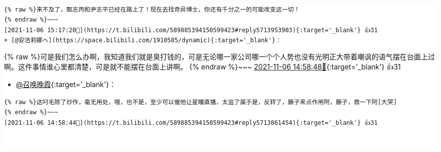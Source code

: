 ~~~
{% raw %}来不及了，甄志丙和尹志平已经在路上了！现在去找奇异博士，你还有千分之一的可能改变这一切！
{% endraw %}~~~
[2021-11-06 15:17:20🔗](https://t.bilibili.com/589885394150599423#reply5713953903){:target='_blank'} 👍31
+ [@安洁莉娜ヘ](https://space.bilibili.com/1910585/dynamic){:target='_blank'}：
~~~
{% raw %}可是我们怎么办啊，我知道我们就是臭打钱的，可是无论哪一家公司哪一个个人势也没有光明正大带着嘲讽的语气摆在台面上过啊。这件事情谁心里都清楚，可是就不能摆在台面上讲啊。
{% endraw %}~~~
[2021-11-06 14:58:48🔗](https://t.bilibili.com/589885394150599423#reply5713861565){:target='_blank'} 👍31
+ [@召唤晚霞](https://space.bilibili.com/21397087/dynamic){:target='_blank'}：
~~~
{% raw %}这叼毛除了炒作，毫无用处，哦，也不是，至少可以催他让星瞳直播，太监了属于是，反转了，藤子来点作用阿，藤子，救一下阿[大哭]
{% endraw %}~~~
[2021-11-06 14:58:44🔗](https://t.bilibili.com/589885394150599423#reply5713861454){:target='_blank'} 👍31



